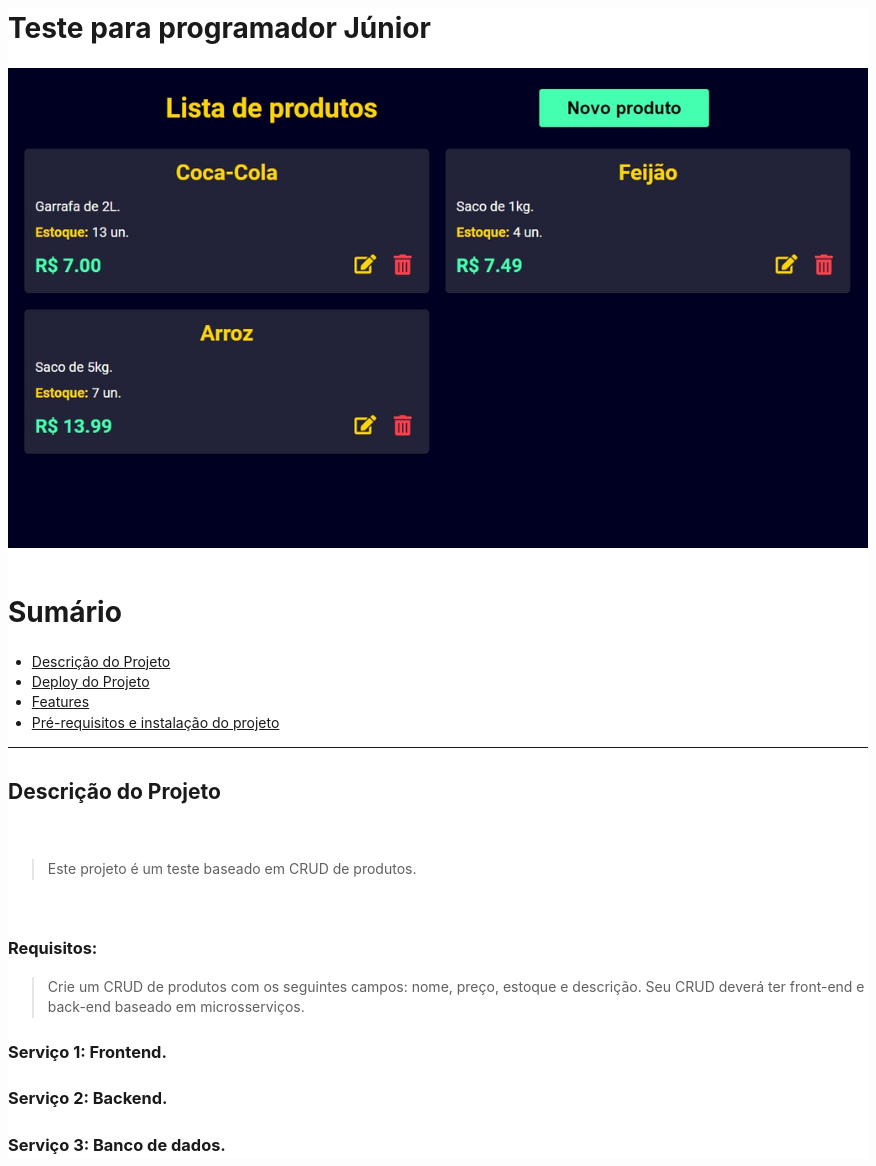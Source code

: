 ﻿# Teste para programador Júnior

<img src="images/preview.jpg"/>

<br>

Sumário
=================

   * [Descrição do Projeto](#about)
   * [Deploy do Projeto](#demo-project)
   * [Features](#features)
   * [Pré-requisitos e instalação do projeto](#pre-req)


<hr/>

<h2 id="about">Descrição do Projeto</h2>
<br />

> Este projeto é um teste baseado em CRUD de produtos. 

<br />

### Requisitos:

> Crie um CRUD de produtos com os seguintes campos: nome, preço, estoque e descrição. Seu CRUD deverá ter front-end e back-end baseado em microsserviços.

### Serviço 1: Frontend.
### Serviço 2: Backend.
### Serviço 3: Banco de dados.
